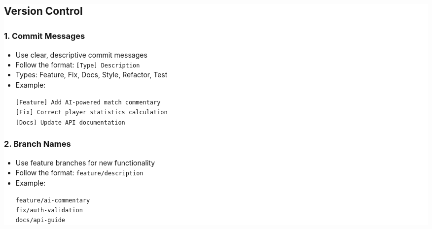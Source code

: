## Version Control

### 1. Commit Messages
- Use clear, descriptive commit messages
- Follow the format: `[Type] Description`
- Types: Feature, Fix, Docs, Style, Refactor, Test
- Example:
  ```
  [Feature] Add AI-powered match commentary
  [Fix] Correct player statistics calculation
  [Docs] Update API documentation
  ```

### 2. Branch Names
- Use feature branches for new functionality
- Follow the format: `feature/description`
- Example:
  ```
  feature/ai-commentary
  fix/auth-validation
  docs/api-guide
  ``` 
